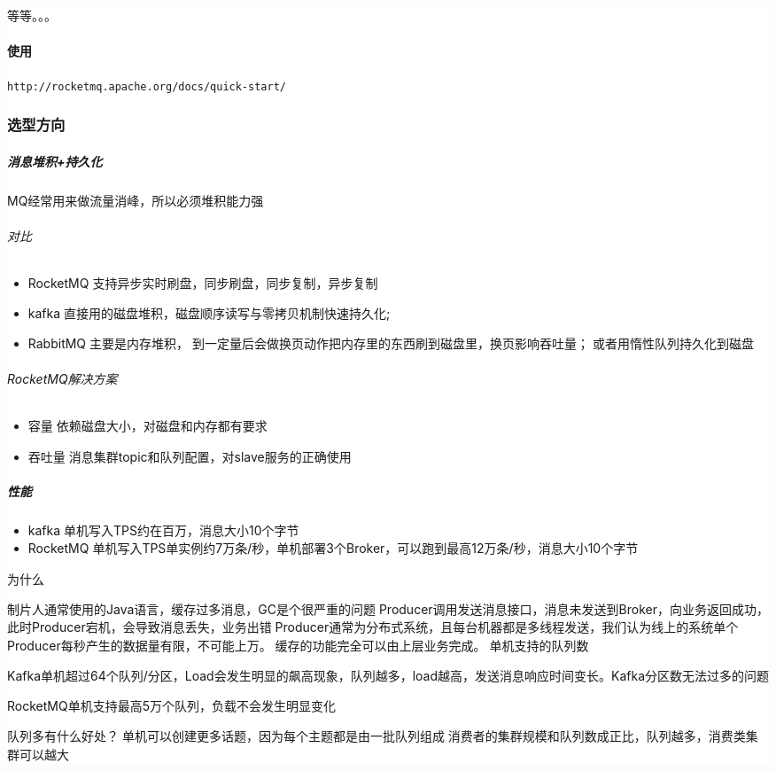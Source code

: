 等等。。。

#### 使用


```url
http://rocketmq.apache.org/docs/quick-start/
```

### 选型方向

##### 消息堆积+持久化

MQ经常用来做流量消峰，所以必须堆积能力强

###### 对比

* RocketMQ
支持异步实时刷盘，同步刷盘，同步复制，异步复制

* kafka
直接用的磁盘堆积，磁盘顺序读写与零拷贝机制快速持久化;

* RabbitMQ
主要是内存堆积，
到一定量后会做换页动作把内存里的东西刷到磁盘里，换页影响吞吐量；
或者用惰性队列持久化到磁盘

###### RocketMQ解决方案

* 容量
依赖磁盘大小，对磁盘和内存都有要求

* 吞吐量
消息集群topic和队列配置，对slave服务的正确使用


##### 性能

* kafka
单机写入TPS约在百万，消息大小10个字节
* RocketMQ
单机写入TPS单实例约7万条/秒，单机部署3个Broker，可以跑到最高12万条/秒，消息大小10个字节

为什么

制片人通常使用的Java语言，缓存过多消息，GC是个很严重的问题
Producer调用发送消息接口，消息未发送到Broker，向业务返回成功，此时Producer宕机，会导致消息丢失，业务出错
Producer通常为分布式系统，且每台机器都是多线程发送，我们认为线上的系统单个Producer每秒产生的数据量有限，不可能上万。
缓存的功能完全可以由上层业务完成。
单机支持的队列数

Kafka单机超过64个队列/分区，Load会发生明显的飙高现象，队列越多，load越高，发送消息响应时间变长。Kafka分区数无法过多的问题

RocketMQ单机支持最高5万个队列，负载不会发生明显变化

队列多有什么好处？
单机可以创建更多话题，因为每个主题都是由一批队列组成
消费者的集群规模和队列数成正比，队列越多，消费类集群可以越大
